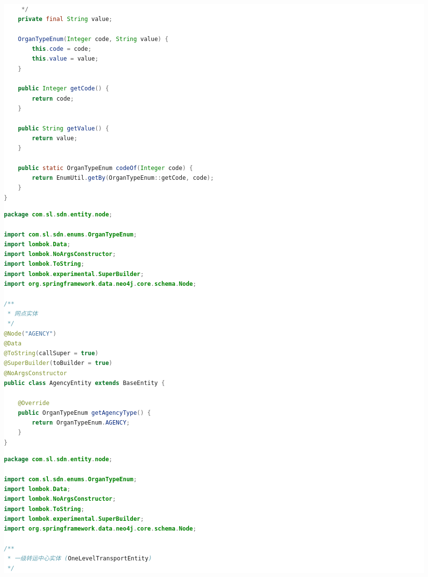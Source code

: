 ```java
     */
    private final String value;

    OrganTypeEnum(Integer code, String value) {
        this.code = code;
        this.value = value;
    }

    public Integer getCode() {
        return code;
    }

    public String getValue() {
        return value;
    }

    public static OrganTypeEnum codeOf(Integer code) {
        return EnumUtil.getBy(OrganTypeEnum::getCode, code);
    }
}

```

```java
package com.sl.sdn.entity.node;

import com.sl.sdn.enums.OrganTypeEnum;
import lombok.Data;
import lombok.NoArgsConstructor;
import lombok.ToString;
import lombok.experimental.SuperBuilder;
import org.springframework.data.neo4j.core.schema.Node;

/**
 * 网点实体
 */
@Node("AGENCY")
@Data
@ToString(callSuper = true)
@SuperBuilder(toBuilder = true)
@NoArgsConstructor
public class AgencyEntity extends BaseEntity {

    @Override
    public OrganTypeEnum getAgencyType() {
        return OrganTypeEnum.AGENCY;
    }
}

```

```java
package com.sl.sdn.entity.node;

import com.sl.sdn.enums.OrganTypeEnum;
import lombok.Data;
import lombok.NoArgsConstructor;
import lombok.ToString;
import lombok.experimental.SuperBuilder;
import org.springframework.data.neo4j.core.schema.Node;

/**
 * 一级转运中心实体 (OneLevelTransportEntity)
 */
```